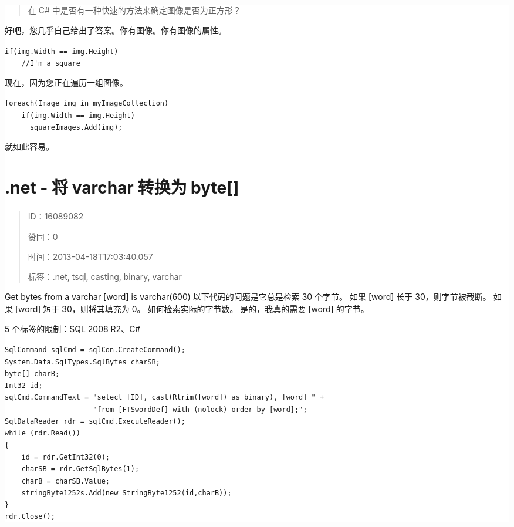 > 在 C# 中是否有一种快速的方法来确定图像是否为正方形？

好吧，您几乎自己给出了答案。你有图像。你有图像的属性。

```
if(img.Width == img.Height)
    //I'm a square 
```

现在，因为您正在遍历一组图像。

```
foreach(Image img in myImageCollection)
    if(img.Width == img.Height) 
      squareImages.Add(img); 
```

就如此容易。

# .net - 将 varchar 转换为 byte[]

> ID：16089082
> 
> 赞同：0
> 
> 时间：2013-04-18T17:03:40.057
> 
> 标签：.net, tsql, casting, binary, varchar

Get bytes from a varchar
[word] is varchar(600)
以下代码的问题是它总是检索 30 个字节。
如果 [word] 长于 30，则字节被截断。
如果 [word] 短于 30，则将其填充为 0。
如何检索实际的字节数。
是的，我真的需要 [word] 的字节。

5 个标签的限制：SQL 2008 R2、C#

```
SqlCommand sqlCmd = sqlCon.CreateCommand();
System.Data.SqlTypes.SqlBytes charSB;
byte[] charB;
Int32 id;
sqlCmd.CommandText = "select [ID], cast(Rtrim([word]) as binary), [word] " + 
                     "from [FTSwordDef] with (nolock) order by [word];";
SqlDataReader rdr = sqlCmd.ExecuteReader();
while (rdr.Read())
{
    id = rdr.GetInt32(0);
    charSB = rdr.GetSqlBytes(1);
    charB = charSB.Value;
    stringByte1252s.Add(new StringByte1252(id,charB));
}
rdr.Close(); 
```
